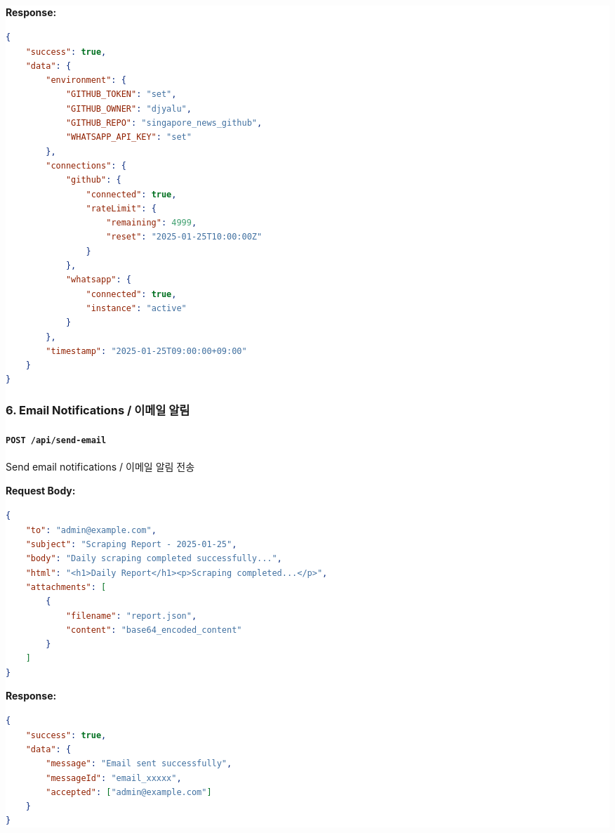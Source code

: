 **Response:**
```json
{
    "success": true,
    "data": {
        "environment": {
            "GITHUB_TOKEN": "set",
            "GITHUB_OWNER": "djyalu",
            "GITHUB_REPO": "singapore_news_github",
            "WHATSAPP_API_KEY": "set"
        },
        "connections": {
            "github": {
                "connected": true,
                "rateLimit": {
                    "remaining": 4999,
                    "reset": "2025-01-25T10:00:00Z"
                }
            },
            "whatsapp": {
                "connected": true,
                "instance": "active"
            }
        },
        "timestamp": "2025-01-25T09:00:00+09:00"
    }
}
```

### 6. Email Notifications / 이메일 알림

#### `POST /api/send-email`
Send email notifications / 이메일 알림 전송

**Request Body:**
```json
{
    "to": "admin@example.com",
    "subject": "Scraping Report - 2025-01-25",
    "body": "Daily scraping completed successfully...",
    "html": "<h1>Daily Report</h1><p>Scraping completed...</p>",
    "attachments": [
        {
            "filename": "report.json",
            "content": "base64_encoded_content"
        }
    ]
}
```

**Response:**
```json
{
    "success": true,
    "data": {
        "message": "Email sent successfully",
        "messageId": "email_xxxxx",
        "accepted": ["admin@example.com"]
    }
}
```
